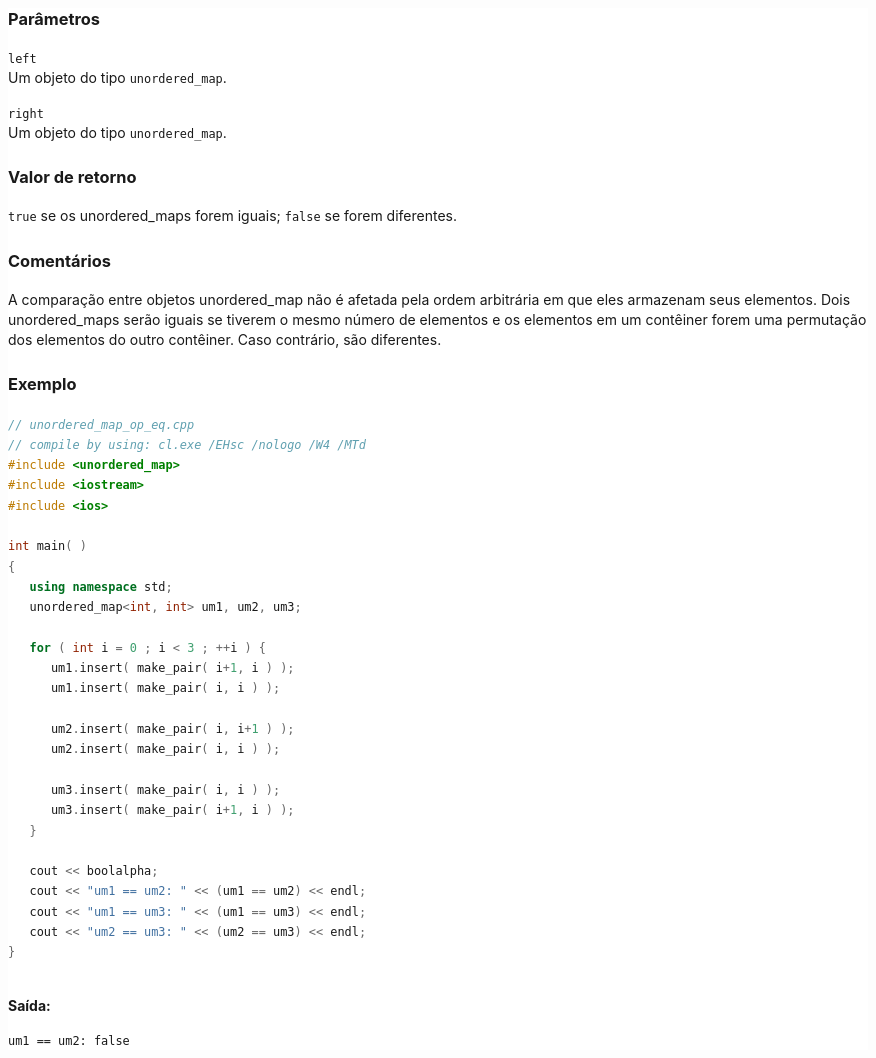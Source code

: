 ### <a name="parameters"></a>Parâmetros  
 `left`  
 Um objeto do tipo `unordered_map`.  
  
 `right`  
 Um objeto do tipo `unordered_map`.  
  
### <a name="return-value"></a>Valor de retorno  
 `true` se os unordered_maps forem iguais; `false` se forem diferentes.  
  
### <a name="remarks"></a>Comentários  
 A comparação entre objetos unordered_map não é afetada pela ordem arbitrária em que eles armazenam seus elementos. Dois unordered_maps serão iguais se tiverem o mesmo número de elementos e os elementos em um contêiner forem uma permutação dos elementos do outro contêiner. Caso contrário, são diferentes.  
  
### <a name="example"></a>Exemplo  
  
```cpp  
// unordered_map_op_eq.cpp  
// compile by using: cl.exe /EHsc /nologo /W4 /MTd   
#include <unordered_map>  
#include <iostream>  
#include <ios>  
  
int main( )  
{  
   using namespace std;  
   unordered_map<int, int> um1, um2, um3;  
  
   for ( int i = 0 ; i < 3 ; ++i ) {  
      um1.insert( make_pair( i+1, i ) );  
      um1.insert( make_pair( i, i ) );  
  
      um2.insert( make_pair( i, i+1 ) );  
      um2.insert( make_pair( i, i ) );  
  
      um3.insert( make_pair( i, i ) );  
      um3.insert( make_pair( i+1, i ) );  
   }  
  
   cout << boolalpha;  
   cout << "um1 == um2: " << (um1 == um2) << endl;   
   cout << "um1 == um3: " << (um1 == um3) << endl;   
   cout << "um2 == um3: " << (um2 == um3) << endl;   
}  
  
```  
  
 **Saída:**  
  
 `um1 == um2: false`  
  